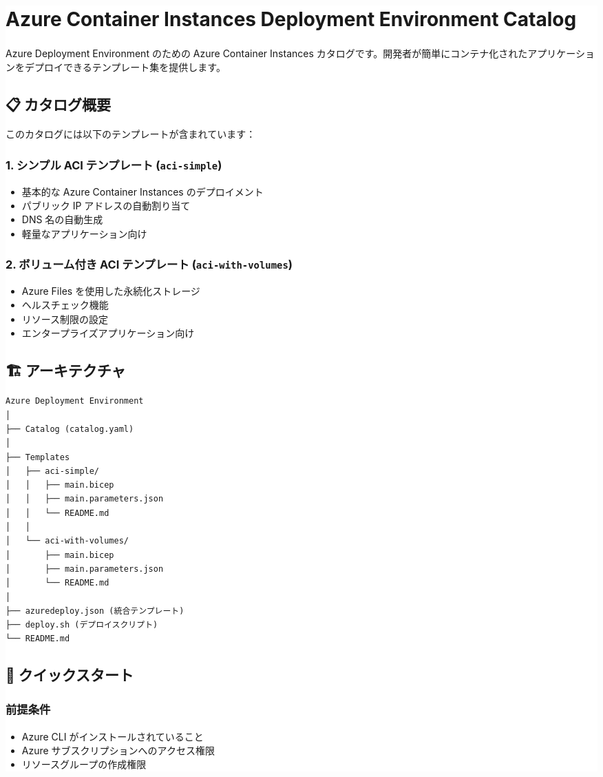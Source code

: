# Azure Container Instances Deployment Environment Catalog

Azure Deployment Environment のための Azure Container Instances カタログです。開発者が簡単にコンテナ化されたアプリケーションをデプロイできるテンプレート集を提供します。

## 📋 カタログ概要

このカタログには以下のテンプレートが含まれています：

### 1. シンプル ACI テンプレート (`aci-simple`)
- 基本的な Azure Container Instances のデプロイメント
- パブリック IP アドレスの自動割り当て
- DNS 名の自動生成
- 軽量なアプリケーション向け

### 2. ボリューム付き ACI テンプレート (`aci-with-volumes`)
- Azure Files を使用した永続化ストレージ
- ヘルスチェック機能
- リソース制限の設定
- エンタープライズアプリケーション向け

## 🏗️ アーキテクチャ

```
Azure Deployment Environment
│
├── Catalog (catalog.yaml)
│
├── Templates
│   ├── aci-simple/
│   │   ├── main.bicep
│   │   ├── main.parameters.json
│   │   └── README.md
│   │
│   └── aci-with-volumes/
│       ├── main.bicep
│       ├── main.parameters.json
│       └── README.md
│
├── azuredeploy.json (統合テンプレート)
├── deploy.sh (デプロイスクリプト)
└── README.md
```

## 🚀 クイックスタート

### 前提条件

- Azure CLI がインストールされていること
- Azure サブスクリプションへのアクセス権限
- リソースグループの作成権限
